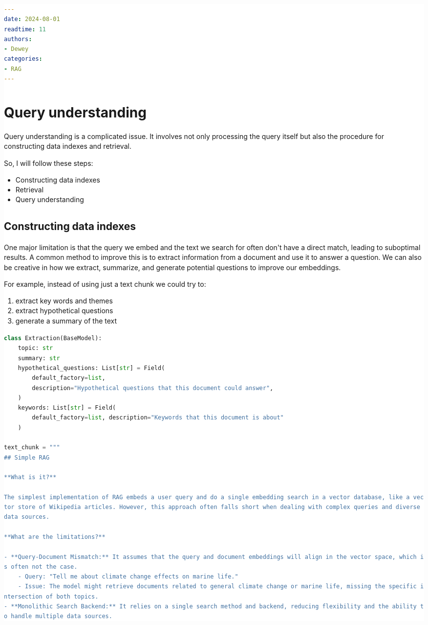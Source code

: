 ```yaml
---
date: 2024-08-01
readtime: 11
authors:
- Dewey
categories:
- RAG
---
```


# Query understanding

Query understanding is a complicated issue. It involves not only processing the query itself but also the procedure for constructing data indexes and retrieval.

So, I will follow these steps:

- Constructing data indexes
- Retrieval
- Query understanding

## Constructing data indexes

One major limitation is that the query we embed and the text we search for often don't have a direct match, leading to suboptimal results. A common method to improve this is to extract information from a document and use it to answer a question. We can also be creative in how we extract, summarize, and generate potential questions to improve our embeddings.

For example, instead of using just a text chunk we could try to:

1. extract key words and themes
2. extract hypothetical questions
3. generate a summary of the text

```python
class Extraction(BaseModel):
    topic: str
    summary: str
    hypothetical_questions: List[str] = Field(
        default_factory=list,
        description="Hypothetical questions that this document could answer",
    )
    keywords: List[str] = Field(
        default_factory=list, description="Keywords that this document is about"
    )

text_chunk = """
## Simple RAG

**What is it?**

The simplest implementation of RAG embeds a user query and do a single embedding search in a vector database, like a vector store of Wikipedia articles. However, this approach often falls short when dealing with complex queries and diverse data sources.

**What are the limitations?**

- **Query-Document Mismatch:** It assumes that the query and document embeddings will align in the vector space, which is often not the case.
    - Query: "Tell me about climate change effects on marine life."
    - Issue: The model might retrieve documents related to general climate change or marine life, missing the specific intersection of both topics.
- **Monolithic Search Backend:** It relies on a single search method and backend, reducing flexibility and the ability to handle multiple data sources.
```